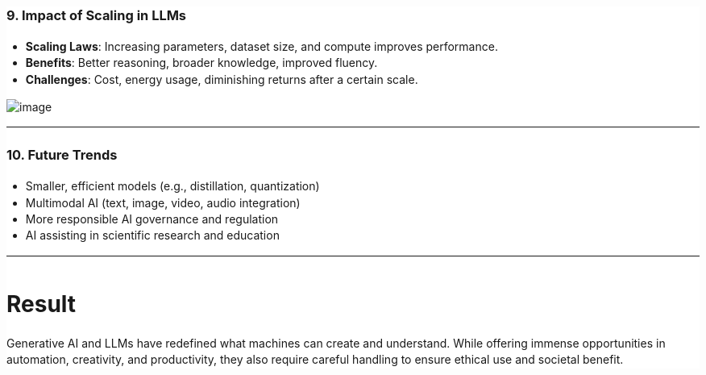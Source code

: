 
### **9. Impact of Scaling in LLMs**

* **Scaling Laws**: Increasing parameters, dataset size, and compute improves performance.
* **Benefits**: Better reasoning, broader knowledge, improved fluency.
* **Challenges**: Cost, energy usage, diminishing returns after a certain scale.
<img width="742" height="468" alt="image" src="https://github.com/user-attachments/assets/5af8656b-3ae8-40e6-93ea-db647c7bc4df" />


---

### **10. Future Trends**

* Smaller, efficient models (e.g., distillation, quantization)
* Multimodal AI (text, image, video, audio integration)
* More responsible AI governance and regulation
* AI assisting in scientific research and education

---

# Result
 Generative AI and LLMs have redefined what machines can create and understand. While offering immense opportunities in automation, creativity, and productivity, they also require careful handling to ensure ethical use and societal benefit.

